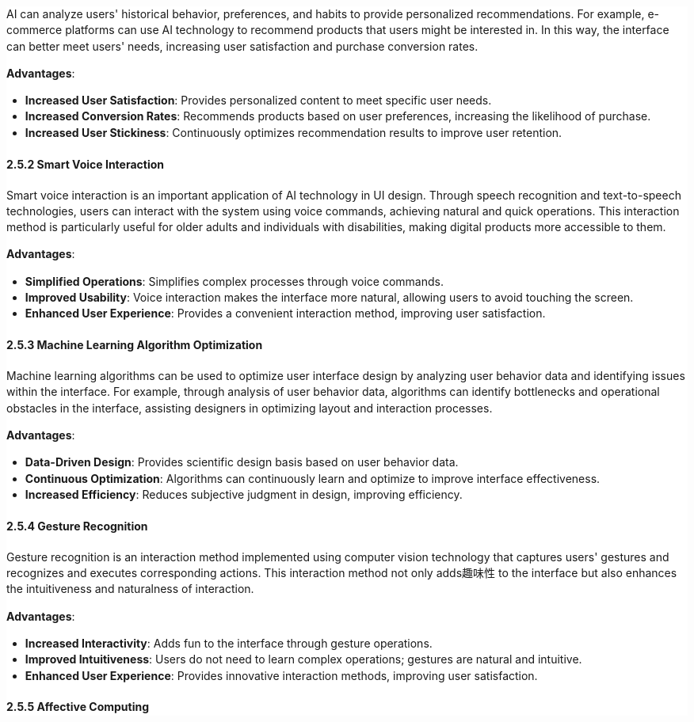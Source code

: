 AI can analyze users' historical behavior, preferences, and habits to provide personalized recommendations. For example, e-commerce platforms can use AI technology to recommend products that users might be interested in. In this way, the interface can better meet users' needs, increasing user satisfaction and purchase conversion rates.

**Advantages**:

- **Increased User Satisfaction**: Provides personalized content to meet specific user needs.
- **Increased Conversion Rates**: Recommends products based on user preferences, increasing the likelihood of purchase.
- **Increased User Stickiness**: Continuously optimizes recommendation results to improve user retention.

#### 2.5.2 Smart Voice Interaction

Smart voice interaction is an important application of AI technology in UI design. Through speech recognition and text-to-speech technologies, users can interact with the system using voice commands, achieving natural and quick operations. This interaction method is particularly useful for older adults and individuals with disabilities, making digital products more accessible to them.

**Advantages**:

- **Simplified Operations**: Simplifies complex processes through voice commands.
- **Improved Usability**: Voice interaction makes the interface more natural, allowing users to avoid touching the screen.
- **Enhanced User Experience**: Provides a convenient interaction method, improving user satisfaction.

#### 2.5.3 Machine Learning Algorithm Optimization

Machine learning algorithms can be used to optimize user interface design by analyzing user behavior data and identifying issues within the interface. For example, through analysis of user behavior data, algorithms can identify bottlenecks and operational obstacles in the interface, assisting designers in optimizing layout and interaction processes.

**Advantages**:

- **Data-Driven Design**: Provides scientific design basis based on user behavior data.
- **Continuous Optimization**: Algorithms can continuously learn and optimize to improve interface effectiveness.
- **Increased Efficiency**: Reduces subjective judgment in design, improving efficiency.

#### 2.5.4 Gesture Recognition

Gesture recognition is an interaction method implemented using computer vision technology that captures users' gestures and recognizes and executes corresponding actions. This interaction method not only adds趣味性 to the interface but also enhances the intuitiveness and naturalness of interaction.

**Advantages**:

- **Increased Interactivity**: Adds fun to the interface through gesture operations.
- **Improved Intuitiveness**: Users do not need to learn complex operations; gestures are natural and intuitive.
- **Enhanced User Experience**: Provides innovative interaction methods, improving user satisfaction.

#### 2.5.5 Affective Computing
